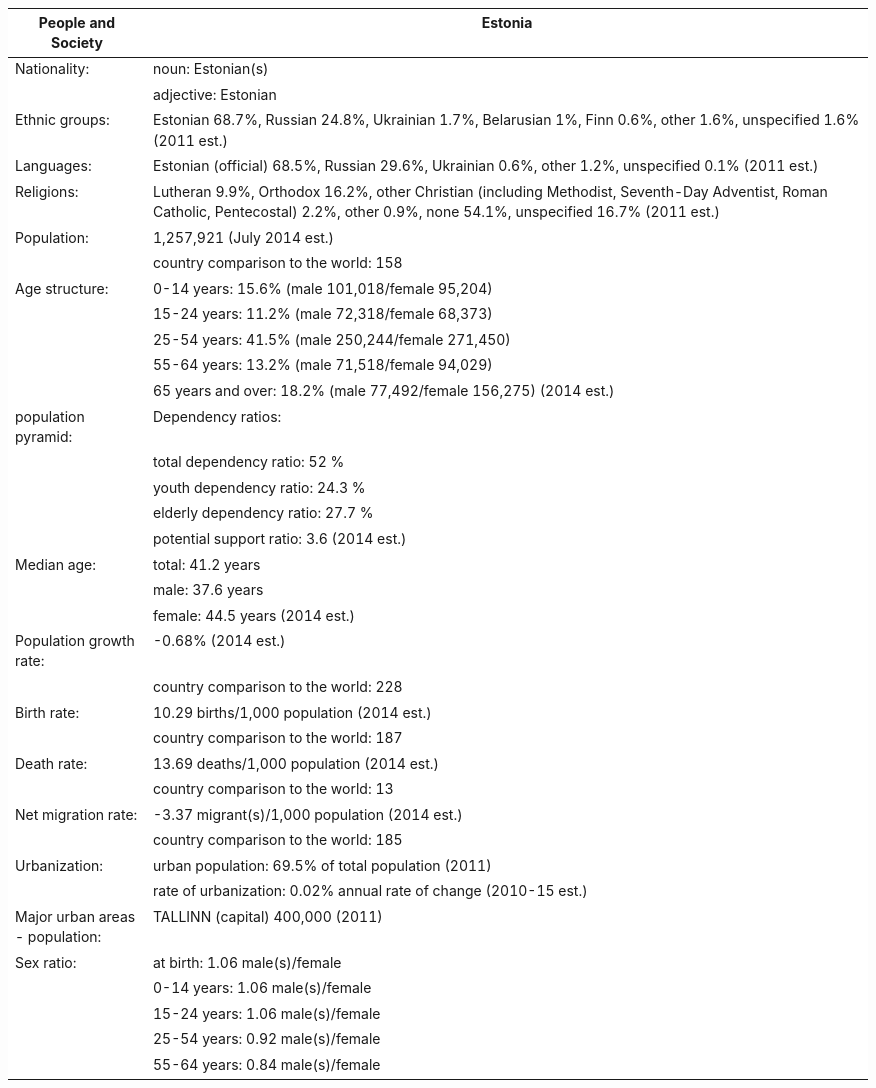 | People and Society | Estonia |
| --- | --- |
| Nationality: | noun: Estonian(s) |
| | adjective: Estonian |
| Ethnic groups: | Estonian 68.7%, Russian 24.8%, Ukrainian 1.7%, Belarusian 1%, Finn 0.6%, other 1.6%, unspecified 1.6% (2011 est.) |
| Languages: | Estonian (official) 68.5%, Russian 29.6%, Ukrainian 0.6%, other 1.2%, unspecified 0.1% (2011 est.) |
| Religions: | Lutheran 9.9%, Orthodox 16.2%, other Christian (including Methodist, Seventh-Day Adventist, Roman Catholic, Pentecostal) 2.2%, other 0.9%, none 54.1%, unspecified 16.7% (2011 est.) |
| Population: | 1,257,921 (July 2014 est.) |
| | country comparison to the world:   158 |
| Age structure: | 0-14 years: 15.6% (male 101,018/female 95,204) |
| | 15-24 years: 11.2% (male 72,318/female 68,373) |
| | 25-54 years: 41.5% (male 250,244/female 271,450) |
| | 55-64 years: 13.2% (male 71,518/female 94,029) |
| | 65 years and over: 18.2% (male 77,492/female 156,275) (2014 est.) |
| population pyramid: | Dependency ratios: |
| | total dependency ratio: 52 % |
| | youth dependency ratio: 24.3 % |
| | elderly dependency ratio: 27.7 % |
| | potential support ratio: 3.6 (2014 est.) |
| Median age: | total: 41.2 years |
| | male: 37.6 years |
| | female: 44.5 years (2014 est.) |
| Population growth rate: | -0.68% (2014 est.) |
| | country comparison to the world:   228 |
| Birth rate: | 10.29 births/1,000 population (2014 est.) |
| | country comparison to the world:   187 |
| Death rate: | 13.69 deaths/1,000 population (2014 est.) |
| | country comparison to the world:   13 |
| Net migration rate: | -3.37 migrant(s)/1,000 population (2014 est.) |
| | country comparison to the world:   185 |
| Urbanization: | urban population: 69.5% of total population (2011) |
| | rate of urbanization: 0.02% annual rate of change (2010-15 est.) |
| Major urban areas - population: | TALLINN (capital) 400,000 (2011) |
| Sex ratio: | at birth: 1.06 male(s)/female |
| | 0-14 years: 1.06 male(s)/female |
| | 15-24 years: 1.06 male(s)/female |
| | 25-54 years: 0.92 male(s)/female |
| | 55-64 years: 0.84 male(s)/female |